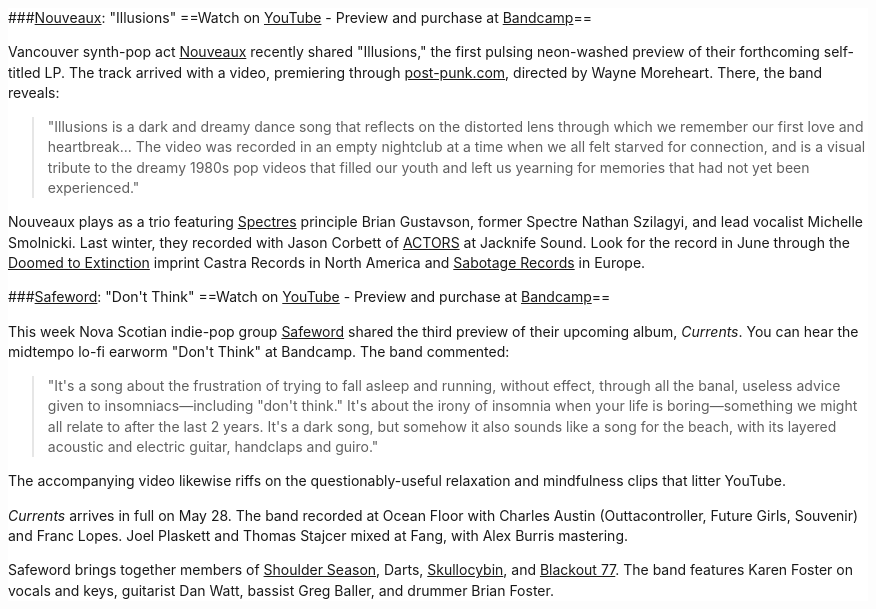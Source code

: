 ###[Nouveaux](https://nouveaux.bandcamp.com): "Illusions"
==Watch on [YouTube](https://youtu.be/i8Z8n7aspUg) - Preview and purchase at [Bandcamp](https://nouveaux.bandcamp.com/track/illusions-2
)==

Vancouver synth-pop act [Nouveaux](https://nouveaux.bandcamp.com) recently shared "Illusions," the first pulsing neon-washed preview of their forthcoming self-titled LP. The track arrived with a video, premiering through [post-punk.com](https://post-punk.com/synthpop-act-nouveaux-debut-the-video-for-their-dreamy-love-letter-to-the-80s-illusions/
), directed by Wayne Moreheart. There, the band reveals:

>"Illusions is a dark and dreamy dance song that reflects on the distorted lens through which we remember our first love and heartbreak... The video was recorded in an empty nightclub at a time when we all felt starved for connection, and is a visual tribute to the dreamy 1980s pop videos that filled our youth and left us yearning for memories that had not yet been experienced."

Nouveaux plays as a trio featuring [Spectres](http://spectresvancouver.bandcamp.com) principle Brian Gustavson, former Spectre Nathan Szilagyi, and lead vocalist Michelle Smolnicki. Last winter, they recorded with Jason Corbett of [ACTORS](https://actors.bandcamp.com/) at Jacknife Sound. Look for the record in June through the [Doomed to Extinction](https://dtepunk.com) imprint Castra Records in North America and [Sabotage Records](https://sabotagerecords-shop.net/) in Europe.

<iframe width="560" height="315" src="https://www.youtube.com/embed/i8Z8n7aspUg" title="YouTube video player" frameborder="0" allow="accelerometer; autoplay; clipboard-write; encrypted-media; gyroscope; picture-in-picture" allowfullscreen></iframe>

###[Safeword](https://safeword4.bandcamp.com/): "Don't Think"
==Watch on [YouTube](https://youtu.be/0fT_pTJ7JeE) - Preview and purchase at [Bandcamp](https://safeword4.bandcamp.com/track/dont-think)==

This week Nova Scotian indie-pop group [Safeword](https://safeword4.bandcamp.com/) shared the third preview of their upcoming album, *Currents*. You can hear the midtempo lo-fi earworm "Don't Think" at Bandcamp. The band commented:

>"It's a song about the frustration of trying to fall asleep and running, without effect, through all the banal, useless advice given to insomniacs—including "don't think." It's about the irony of insomnia when your life is boring—something we might all relate to after the last 2 years. It's a dark song, but somehow it also sounds like a song for the beach, with its layered acoustic and electric guitar, handclaps and guiro."

The accompanying video likewise riffs on the questionably-useful relaxation and mindfulness clips that litter YouTube.

*Currents* arrives in full on May 28. The band recorded at Ocean Floor with Charles Austin (Outtacontroller, Future Girls, Souvenir) and Franc Lopes. Joel Plaskett and Thomas Stajcer mixed at Fang, with Alex Burris mastering.

Safeword brings together members of [Shoulder Season](https://shoulderseasonhfx.bandcamp.com/), Darts, [Skullocybin](https://skullocybin.bandcamp.com/), and [Blackout 77](https://www.facebook.com/Blackout-77-215696025147435). The band features Karen Foster on vocals and keys, guitarist Dan Watt, bassist Greg Baller, and drummer Brian Foster.

<iframe width="560" height="315" src="https://www.youtube.com/embed/0fT_pTJ7JeE" title="YouTube video player" frameborder="0" allow="accelerometer; autoplay; clipboard-write; encrypted-media; gyroscope; picture-in-picture" allowfullscreen></iframe>
